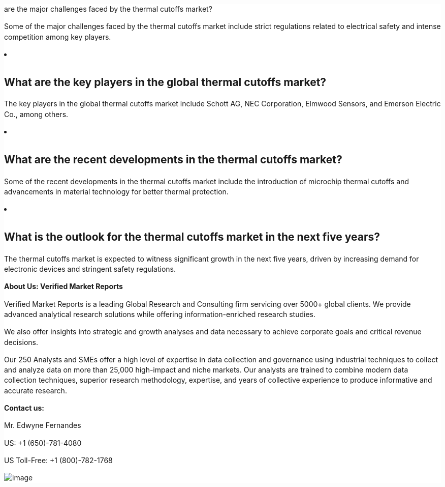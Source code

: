 are the major challenges faced by the thermal cutoffs market?</h2>      <p>Some of the major challenges faced by the thermal cutoffs market include strict regulations related to electrical safety and intense competition among key players.</p>    </li>    <li>      <h2>What are the key players in the global thermal cutoffs market?</h2>      <p>The key players in the global thermal cutoffs market include Schott AG, NEC Corporation, Elmwood Sensors, and Emerson Electric Co., among others.</p>    </li>    <li>      <h2>What are the recent developments in the thermal cutoffs market?</h2>      <p>Some of the recent developments in the thermal cutoffs market include the introduction of microchip thermal cutoffs and advancements in material technology for better thermal protection.</p>    </li>    <li>      <h2>What is the outlook for the thermal cutoffs market in the next five years?</h2>      <p>The thermal cutoffs market is expected to witness significant growth in the next five years, driven by increasing demand for electronic devices and stringent safety regulations.</p>    </li>  </ul></body></html></h3><p id="" class=""><strong>About Us: Verified Market Reports</strong></p><p id="" class="">Verified Market Reports is a leading Global Research and Consulting firm servicing over 5000+ global clients. We provide advanced analytical research solutions while offering information-enriched research studies.</p><p id="" class="">We also offer insights into strategic and growth analyses and data necessary to achieve corporate goals and critical revenue decisions.</p><p id="" class="">Our 250 Analysts and SMEs offer a high level of expertise in data collection and governance using industrial techniques to collect and analyze data on more than 25,000 high-impact and niche markets. Our analysts are trained to combine modern data collection techniques, superior research methodology, expertise, and years of collective experience to produce informative and accurate research.</p><p id="" class=""><strong>Contact us:</strong></p><p id="" class="">Mr. Edwyne Fernandes</p><p id="" class="">US: +1 (650)-781-4080</p><p id="" class="">US Toll-Free: +1 (800)-782-1768</p>
![image](https://github.com/user-attachments/assets/166daef8-d7e0-431e-8e94-63ed3b7c6920)
